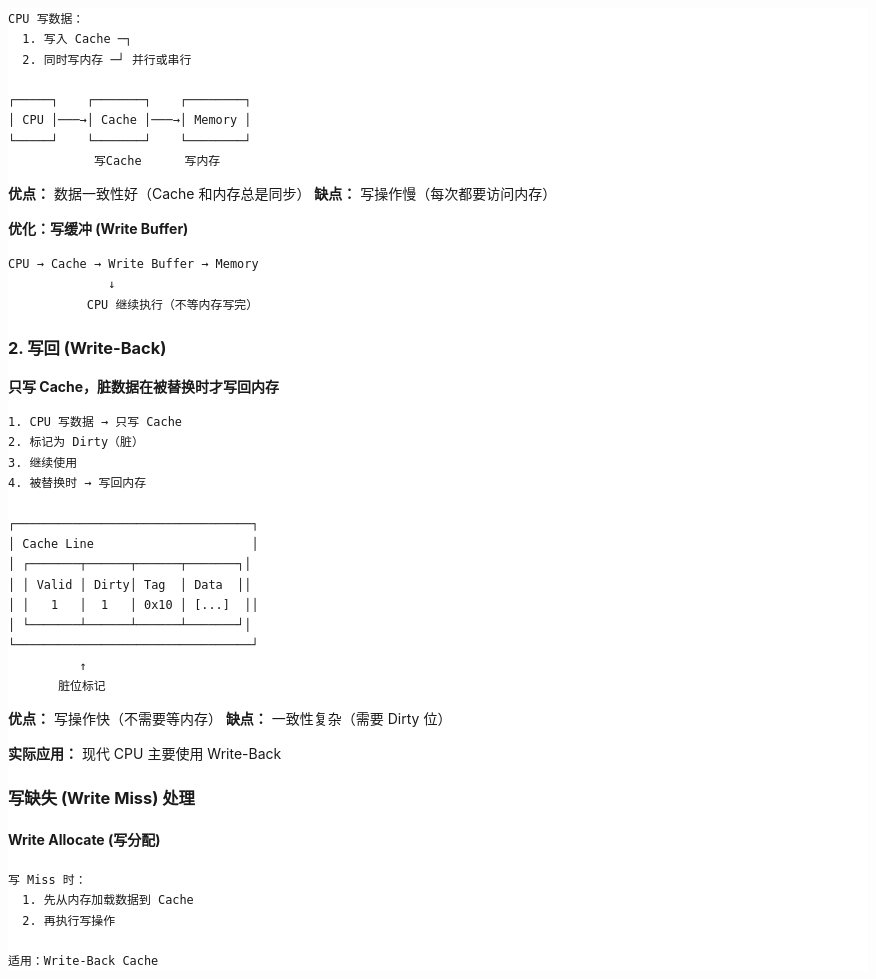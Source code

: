 ```
CPU 写数据：
  1. 写入 Cache ─┐
  2. 同时写内存 ─┘ 并行或串行

┌─────┐    ┌───────┐    ┌────────┐
│ CPU │───→│ Cache │───→│ Memory │
└─────┘    └───────┘    └────────┘
            写Cache      写内存
```

**优点：** 数据一致性好（Cache 和内存总是同步）
**缺点：** 写操作慢（每次都要访问内存）

**优化：写缓冲 (Write Buffer)**
```
CPU → Cache → Write Buffer → Memory
              ↓
           CPU 继续执行（不等内存写完）
```

### 2. 写回 (Write-Back)

**只写 Cache，脏数据在被替换时才写回内存**

```
1. CPU 写数据 → 只写 Cache
2. 标记为 Dirty（脏）
3. 继续使用
4. 被替换时 → 写回内存

┌─────────────────────────────────┐
│ Cache Line                      │
│ ┌───────┬──────┬──────┬───────┐│
│ │ Valid │ Dirty│ Tag  │ Data  ││
│ │   1   │  1   │ 0x10 │ [...]  ││
│ └───────┴──────┴──────┴───────┘│
└─────────────────────────────────┘
          ↑
       脏位标记
```

**优点：** 写操作快（不需要等内存）
**缺点：** 一致性复杂（需要 Dirty 位）

**实际应用：** 现代 CPU 主要使用 Write-Back

### 写缺失 (Write Miss) 处理

#### Write Allocate (写分配)
```
写 Miss 时：
  1. 先从内存加载数据到 Cache
  2. 再执行写操作

适用：Write-Back Cache
```
